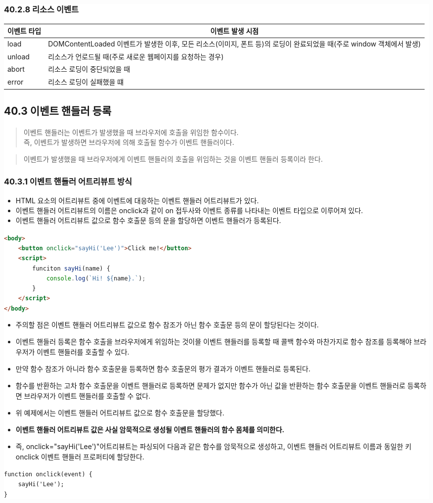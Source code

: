 ### 40.2.8 리소스 이벤트

| 이벤트 타입 | 이벤트 발생 시점 |
|-----|-------|
| load | DOMContentLoaded 이벤트가 발생한 이후, 모든 리소스(이미지, 폰트 등)의 로딩이 완료되었을 때(주로 window 객체에서 발생) |
| unload | 리소스가 언로드될 때(주로 새로운 웹페이지를 요청하는 경우) |
| abort | 리소스 로딩이 중단되었을 때 |
| error | 리소스 로딩이 실패했을 떄 |

## 40.3 이벤트 핸들러 등록

> 이벤트 핸들러는 이벤트가 발생했을 때 브라우저에 호출을 위임한 함수이다. <br>
> 즉, 이벤트가 발생하면 브라우저에 의해 호출될 함수가 이벤트 핸들러이다.

> 이벤트가 발생했을 때 브라우저에게 이벤트 핸들러의 호출을 위임하는 것을 이벤트 핸들러 등록이라 한다. 

### 40.3.1 이벤트 핸들러 어트리뷰트 방식

- HTML 요소의 어트리뷰트 중에 이벤트에 대응하는 이벤트 핸들러 어트리뷰트가 있다. 
- 이벤트 핸들러 어트리뷰트의 이름은 onclick과 같이 on 접두사와 이벤트 종류를 나타내는 이벤트 타입으로 이루어져 있다. 
- 이벤트 핸들러 어트리뷰트 값으로 함수 호출문 등의 문을 할당하면 이벤트 핸들러가 등록된다.

```html
<body>
	<button onclick="sayHi('Lee')">Click me!</button>
	<script>
		funciton sayHi(name) {
			console.log(`Hi! ${name}.`);
		}
	</script>
</body>
```

- 주의할 점은 이벤트 핸들러 어트리뷰트 값으로 함수 참조가 아닌 함수 호출문 등의 문이 할당된다는 것이다. 
- 이벤트 핸들러 등록은 함수 호출을 브라우저에게 위임하는 것이믈 이벤트 핸들러를 등록할 때 콜백 함수와 마찬가지로 함수 참조를 등록해야 브라우저가 이벤트 핸들러를 호출할 수 있다. 

- 만약 함수 참조가 아니라 함수 호출문을 등록하면 함수 호출문의 평가 결과가 이벤트 핸들러로 등록된다. 
- 함수를 반환하는 고차 함수 호출문을 이벤트 핸들러로 등록하면 문제가 없지만 함수가 아닌 값을 반환하는 함수 호출문을 이벤트 핸들러로 등록하면 브라우저가 이벤트 핸들러를 호출할 수 없다.

- 위 예제에서는 이벤트 핸들러 어트리뷰트 값으로 함수 호출문을 할당했다. 
- **이벤트 핸들러 어트리뷰트 값은 사실 암묵적으로 생성될 이벤트 핸들러의 함수 몸체를 의미한다.** 
- 즉, onclick="sayHi('Lee')"어트리뷰트는 파싱되어 다음과 같은 함수를 암묵적으로 생성하고, 이벤트 핸들러 어트리뷰트 이름과 동일한 키 onclick 이벤트 핸들러 프로퍼티에 할당한다.

```html
function onclick(event) {
	sayHi('Lee');
}
```

